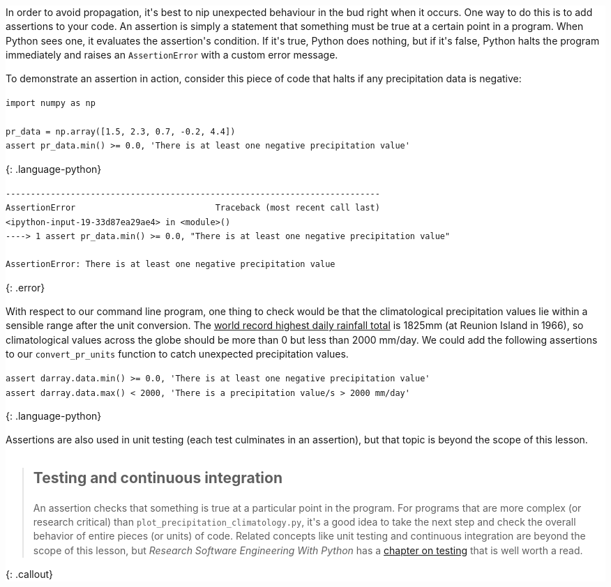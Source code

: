 In order to avoid propagation,
it's best to nip unexpected behaviour in the bud right when it occurs.
One way to do this is to add assertions to your code.
An assertion is simply a statement that something must be true at a certain point in a program.
When Python sees one,
it evaluates the assertion's condition.
If it's true,
Python does nothing,
but if it's false,
Python halts the program immediately
and raises an `AssertionError` with a custom error message.

To demonstrate an assertion in action,
consider this piece of code that halts if any precipitation data is negative:

~~~
import numpy as np

pr_data = np.array([1.5, 2.3, 0.7, -0.2, 4.4])
assert pr_data.min() >= 0.0, 'There is at least one negative precipitation value'
~~~
{: .language-python}

~~~
---------------------------------------------------------------------------
AssertionError                            Traceback (most recent call last)
<ipython-input-19-33d87ea29ae4> in <module>()
----> 1 assert pr_data.min() >= 0.0, "There is at least one negative precipitation value"

AssertionError: There is at least one negative precipitation value
~~~
{: .error}

With respect to our command line program,
one thing to check would be that the climatological precipitation values lie within
a sensible range after the unit conversion.
The [world record highest daily rainfall total](https://wmo.asu.edu/content/world-greatest-twenty-four-hour-1-day-rainfall)
is 1825mm (at Reunion Island in 1966),
so climatological values across the globe should be more than 0 but less than 2000 mm/day.
We could add the following assertions to our `convert_pr_units` function
to catch unexpected precipitation values.

~~~
assert darray.data.min() >= 0.0, 'There is at least one negative precipitation value'
assert darray.data.max() < 2000, 'There is a precipitation value/s > 2000 mm/day'
~~~
{: .language-python}

Assertions are also used in unit testing
(each test culminates in an assertion),
but that topic is beyond the scope of this lesson.

> ## Testing and continuous integration
>
> An assertion checks that something is true at a particular point in the program.
> For programs that are more complex (or research critical) than `plot_precipitation_climatology.py`, 
> it's a good idea to take the next step and check the overall behavior of entire pieces (or units) of code.
> Related concepts like unit testing and continuous integration are beyond the scope of this lesson,
> but *Research Software Engineering With Python* has a [chapter on testing](https://merely-useful.github.io/py-rse/testing.html)
> that is well worth a read. 
>
{: .callout}
